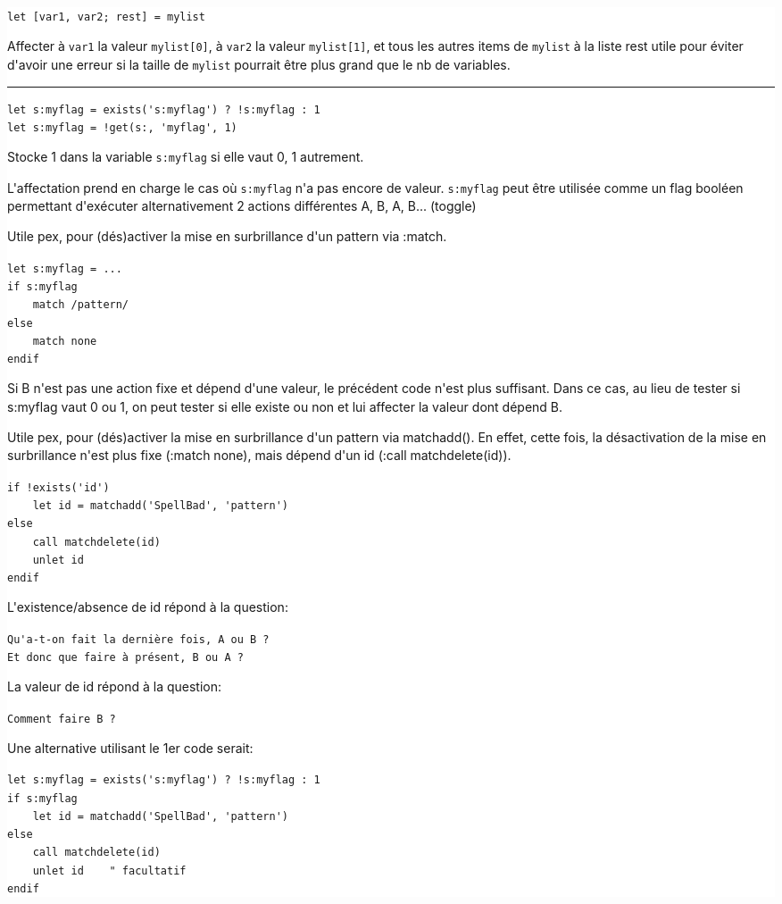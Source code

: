 
    let [var1, var2; rest] = mylist

Affecter à `var1` la valeur `mylist[0]`, à `var2` la valeur `mylist[1]`, et tous
les autres  items de  `mylist` à  la liste  rest utile  pour éviter  d'avoir une
erreur si la taille de `mylist` pourrait être plus grand que le nb de variables.

---

    let s:myflag = exists('s:myflag') ? !s:myflag : 1
    let s:myflag = !get(s:, 'myflag', 1)

Stocke 1 dans la variable `s:myflag` si elle vaut 0, 1 autrement.

L'affectation prend  en charge le  cas où `s:myflag`  n'a pas encore  de valeur.
`s:myflag`  peut  être utilisée  comme  un  flag booléen  permettant  d'exécuter
alternativement 2 actions différentes A, B, A, B... (toggle)

Utile pex, pour (dés)activer la mise en surbrillance d'un pattern via :match.

    let s:myflag = ...
    if s:myflag
        match /pattern/
    else
        match none
    endif

Si B n'est pas  une action fixe et dépend d'une valeur,  le précédent code n'est
plus suffisant.
Dans ce cas, au lieu  de tester si s:myflag vaut 0 ou 1,  on peut tester si elle
existe ou non et lui affecter la valeur dont dépend B.

Utile  pex,  pour  (dés)activer  la   mise  en  surbrillance  d'un  pattern  via
matchadd().
En effet,  cette fois, la  désactivation de la  mise en surbrillance  n'est plus
fixe (:match none), mais dépend d'un id (:call matchdelete(id)).

    if !exists('id')
        let id = matchadd('SpellBad', 'pattern')
    else
        call matchdelete(id)
        unlet id
    endif

L'existence/absence de id répond à la question:

    Qu'a-t-on fait la dernière fois, A ou B ?
    Et donc que faire à présent, B ou A ?

La valeur de id répond à la question:

    Comment faire B ?

Une alternative utilisant le 1er code serait:

    let s:myflag = exists('s:myflag') ? !s:myflag : 1
    if s:myflag
        let id = matchadd('SpellBad', 'pattern')
    else
        call matchdelete(id)
        unlet id    " facultatif
    endif

